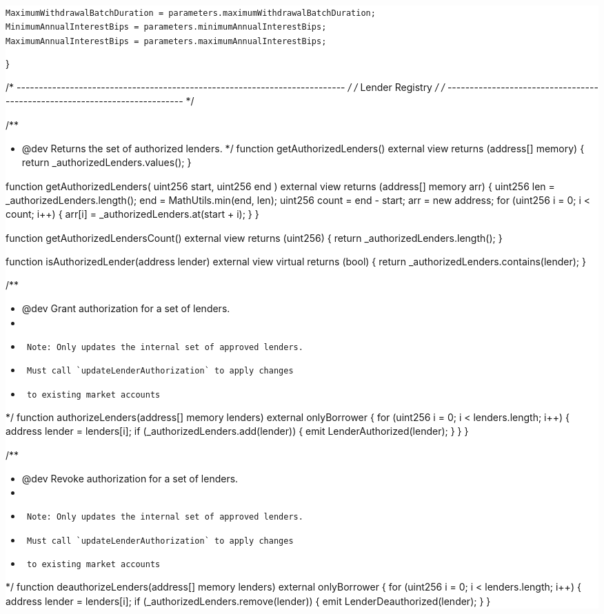     MaximumWithdrawalBatchDuration = parameters.maximumWithdrawalBatchDuration;
    MinimumAnnualInterestBips = parameters.minimumAnnualInterestBips;
    MaximumAnnualInterestBips = parameters.maximumAnnualInterestBips;
  }

  /* -------------------------------------------------------------------------- */
  /*                               Lender Registry                              */
  /* -------------------------------------------------------------------------- */

  /**
   * @dev Returns the set of authorized lenders.
   */
  function getAuthorizedLenders() external view returns (address[] memory) {
    return _authorizedLenders.values();
  }

  function getAuthorizedLenders(
    uint256 start,
    uint256 end
  ) external view returns (address[] memory arr) {
    uint256 len = _authorizedLenders.length();
    end = MathUtils.min(end, len);
    uint256 count = end - start;
    arr = new address[](count);
    for (uint256 i = 0; i < count; i++) {
      arr[i] = _authorizedLenders.at(start + i);
    }
  }

  function getAuthorizedLendersCount() external view returns (uint256) {
    return _authorizedLenders.length();
  }

  function isAuthorizedLender(address lender) external view virtual returns (bool) {
    return _authorizedLenders.contains(lender);
  }

  /**
   * @dev Grant authorization for a set of lenders.
   *
   *      Note: Only updates the internal set of approved lenders.
   *      Must call `updateLenderAuthorization` to apply changes
   *      to existing market accounts
   */
  function authorizeLenders(address[] memory lenders) external onlyBorrower {
    for (uint256 i = 0; i < lenders.length; i++) {
      address lender = lenders[i];
      if (_authorizedLenders.add(lender)) {
        emit LenderAuthorized(lender);
      }
    }
  }

  /**
   * @dev Revoke authorization for a set of lenders.
   *
   *      Note: Only updates the internal set of approved lenders.
   *      Must call `updateLenderAuthorization` to apply changes
   *      to existing market accounts
   */
  function deauthorizeLenders(address[] memory lenders) external onlyBorrower {
    for (uint256 i = 0; i < lenders.length; i++) {
      address lender = lenders[i];
      if (_authorizedLenders.remove(lender)) {
        emit LenderDeauthorized(lender);
      }
    }